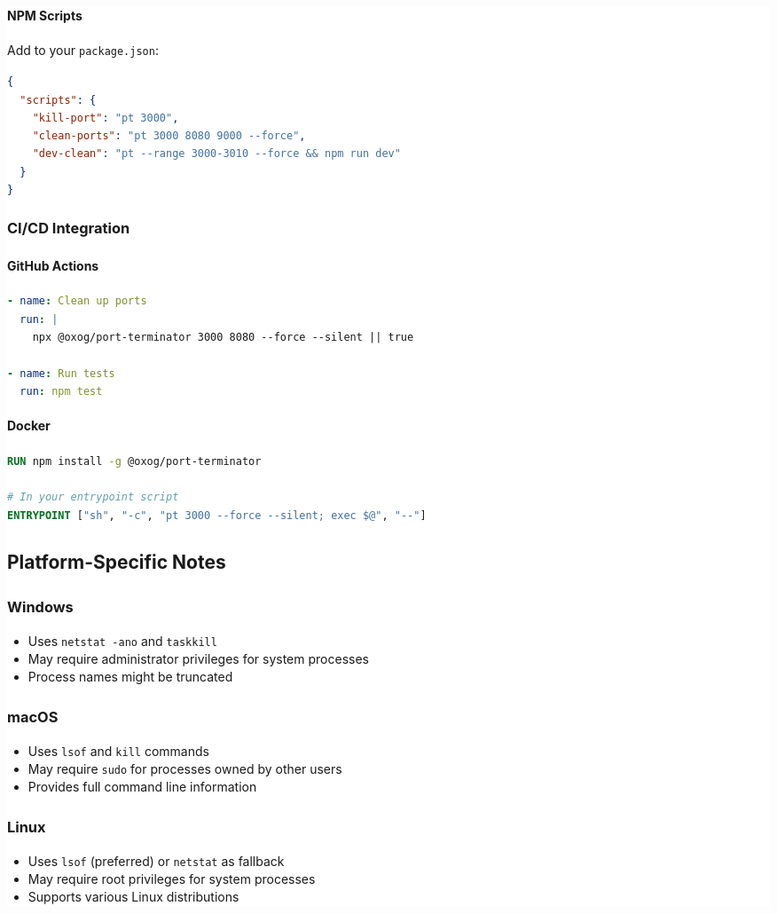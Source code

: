 #### NPM Scripts

Add to your `package.json`:

```json
{
  "scripts": {
    "kill-port": "pt 3000",
    "clean-ports": "pt 3000 8080 9000 --force",
    "dev-clean": "pt --range 3000-3010 --force && npm run dev"
  }
}
```

### CI/CD Integration

#### GitHub Actions

```yaml
- name: Clean up ports
  run: |
    npx @oxog/port-terminator 3000 8080 --force --silent || true
    
- name: Run tests
  run: npm test
```

#### Docker

```dockerfile
RUN npm install -g @oxog/port-terminator

# In your entrypoint script
ENTRYPOINT ["sh", "-c", "pt 3000 --force --silent; exec $@", "--"]
```

## Platform-Specific Notes

### Windows

- Uses `netstat -ano` and `taskkill`
- May require administrator privileges for system processes
- Process names might be truncated

### macOS

- Uses `lsof` and `kill` commands  
- May require `sudo` for processes owned by other users
- Provides full command line information

### Linux

- Uses `lsof` (preferred) or `netstat` as fallback
- May require root privileges for system processes
- Supports various Linux distributions
